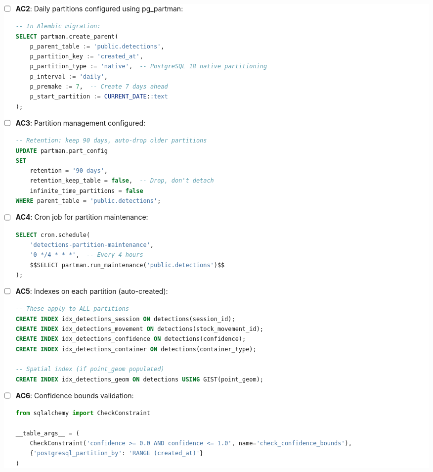 - [ ] **AC2**: Daily partitions configured using pg_partman:
  ```sql
  -- In Alembic migration:
  SELECT partman.create_parent(
      p_parent_table := 'public.detections',
      p_partition_key := 'created_at',
      p_partition_type := 'native',  -- PostgreSQL 18 native partitioning
      p_interval := 'daily',
      p_premake := 7,  -- Create 7 days ahead
      p_start_partition := CURRENT_DATE::text
  );
  ```

- [ ] **AC3**: Partition management configured:
  ```sql
  -- Retention: keep 90 days, auto-drop older partitions
  UPDATE partman.part_config
  SET
      retention = '90 days',
      retention_keep_table = false,  -- Drop, don't detach
      infinite_time_partitions = false
  WHERE parent_table = 'public.detections';
  ```

- [ ] **AC4**: Cron job for partition maintenance:
  ```sql
  SELECT cron.schedule(
      'detections-partition-maintenance',
      '0 */4 * * *',  -- Every 4 hours
      $$SELECT partman.run_maintenance('public.detections')$$
  );
  ```

- [ ] **AC5**: Indexes on each partition (auto-created):
  ```sql
  -- These apply to ALL partitions
  CREATE INDEX idx_detections_session ON detections(session_id);
  CREATE INDEX idx_detections_movement ON detections(stock_movement_id);
  CREATE INDEX idx_detections_confidence ON detections(confidence);
  CREATE INDEX idx_detections_container ON detections(container_type);

  -- Spatial index (if point_geom populated)
  CREATE INDEX idx_detections_geom ON detections USING GIST(point_geom);
  ```

- [ ] **AC6**: Confidence bounds validation:
  ```python
  from sqlalchemy import CheckConstraint

  __table_args__ = (
      CheckConstraint('confidence >= 0.0 AND confidence <= 1.0', name='check_confidence_bounds'),
      {'postgresql_partition_by': 'RANGE (created_at)'}
  )
  ```
